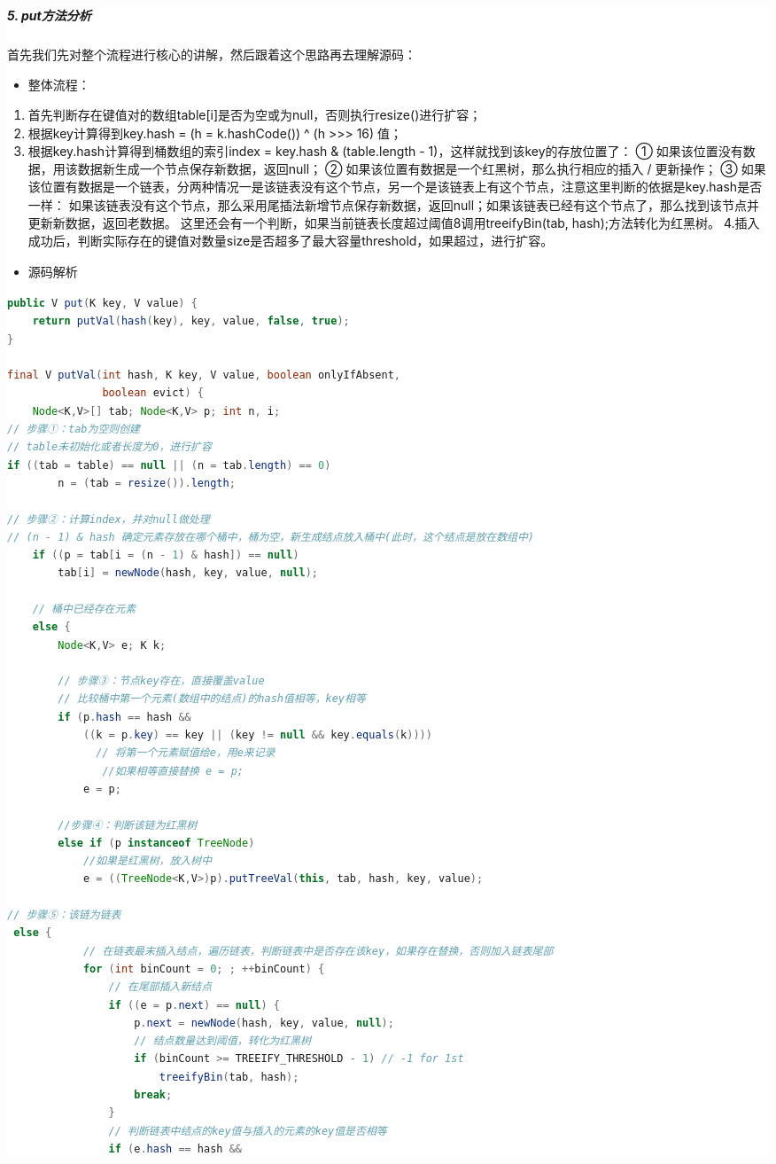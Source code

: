 ##### 5. put方法分析
首先我们先对整个流程进行核心的讲解，然后跟着这个思路再去理解源码：

- 整体流程：
1. 首先判断存在键值对的数组table[i]是否为空或为null，否则执行resize()进行扩容；
2. 根据key计算得到key.hash = (h = k.hashCode()) ^ (h >>> 16) 值；
3. 根据key.hash计算得到桶数组的索引index = key.hash & (table.length - 1)，这样就找到该key的存放位置了：
① 如果该位置没有数据，用该数据新生成一个节点保存新数据，返回null；
② 如果该位置有数据是一个红黑树，那么执行相应的插入 / 更新操作；
③ 如果该位置有数据是一个链表，分两种情况一是该链表没有这个节点，另一个是该链表上有这个节点，注意这里判断的依据是key.hash是否一样：
如果该链表没有这个节点，那么采用尾插法新增节点保存新数据，返回null；如果该链表已经有这个节点了，那么找到该节点并更新新数据，返回老数据。
    这里还会有一个判断，如果当前链表长度超过阈值8调用treeifyBin(tab, hash);方法转化为红黑树。
4.插入成功后，判断实际存在的键值对数量size是否超多了最大容量threshold，如果超过，进行扩容。

- 源码解析

```java
public V put(K key, V value) {
    return putVal(hash(key), key, value, false, true);
}

final V putVal(int hash, K key, V value, boolean onlyIfAbsent,
               boolean evict) {
    Node<K,V>[] tab; Node<K,V> p; int n, i;
// 步骤①：tab为空则创建 
// table未初始化或者长度为0，进行扩容
if ((tab = table) == null || (n = tab.length) == 0)
        n = (tab = resize()).length;

// 步骤②：计算index，并对null做处理  
// (n - 1) & hash 确定元素存放在哪个桶中，桶为空，新生成结点放入桶中(此时，这个结点是放在数组中)
    if ((p = tab[i = (n - 1) & hash]) == null)
        tab[i] = newNode(hash, key, value, null);

    // 桶中已经存在元素
    else {
        Node<K,V> e; K k;

        // 步骤③：节点key存在，直接覆盖value 
        // 比较桶中第一个元素(数组中的结点)的hash值相等，key相等
        if (p.hash == hash &&
            ((k = p.key) == key || (key != null && key.equals(k))))
              // 将第一个元素赋值给e，用e来记录
               //如果相等直接替换 e = p;
            e = p;

        //步骤④：判断该链为红黑树
        else if (p instanceof TreeNode)
            //如果是红黑树，放入树中
            e = ((TreeNode<K,V>)p).putTreeVal(this, tab, hash, key, value);

// 步骤⑤：该链为链表       
 else {
            // 在链表最末插入结点，遍历链表，判断链表中是否存在该key，如果存在替换，否则加入链表尾部
            for (int binCount = 0; ; ++binCount) {
                // 在尾部插入新结点
                if ((e = p.next) == null) {
                    p.next = newNode(hash, key, value, null);
                    // 结点数量达到阈值，转化为红黑树
                    if (binCount >= TREEIFY_THRESHOLD - 1) // -1 for 1st
                        treeifyBin(tab, hash);
                    break;
                }
                // 判断链表中结点的key值与插入的元素的key值是否相等
                if (e.hash == hash &&
```